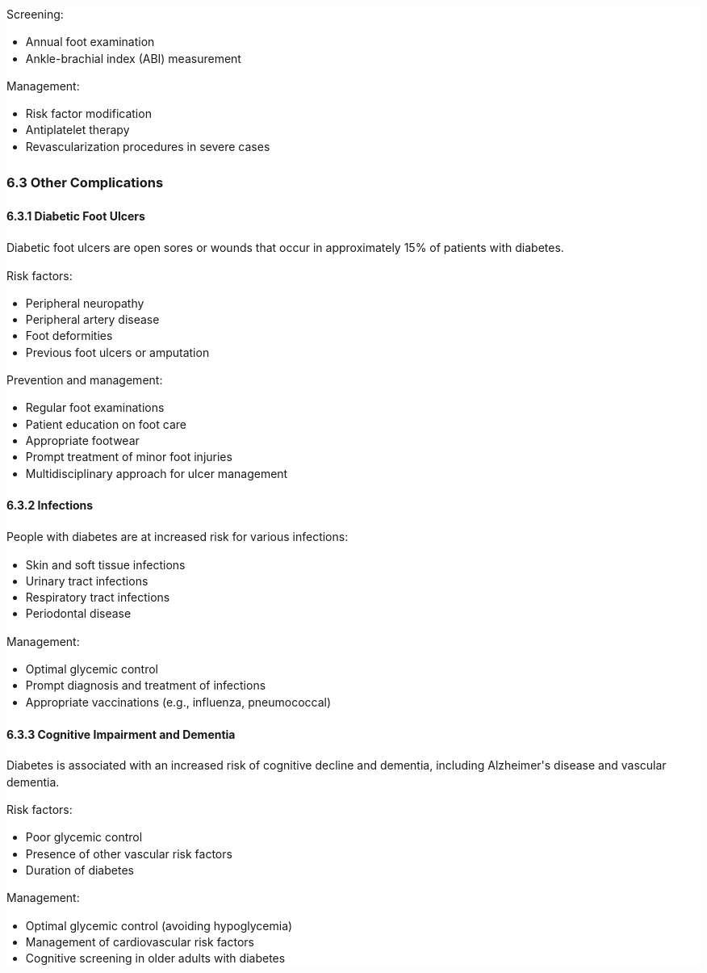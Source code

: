 Screening:
- Annual foot examination
- Ankle-brachial index (ABI) measurement

Management:
- Risk factor modification
- Antiplatelet therapy
- Revascularization procedures in severe cases

### 6.3 Other Complications

#### 6.3.1 Diabetic Foot Ulcers

<definition>Diabetic foot ulcers are open sores or wounds that occur in approximately 15% of patients with diabetes.</definition>

Risk factors:
- Peripheral neuropathy
- Peripheral artery disease
- Foot deformities
- Previous foot ulcers or amputation

Prevention and management:
- Regular foot examinations
- Patient education on foot care
- Appropriate footwear
- Prompt treatment of minor foot injuries
- Multidisciplinary approach for ulcer management

#### 6.3.2 Infections

People with diabetes are at increased risk for various infections:
- Skin and soft tissue infections
- Urinary tract infections
- Respiratory tract infections
- Periodontal disease

Management:
- Optimal glycemic control
- Prompt diagnosis and treatment of infections
- Appropriate vaccinations (e.g., influenza, pneumococcal)

#### 6.3.3 Cognitive Impairment and Dementia

<definition>Diabetes is associated with an increased risk of cognitive decline and dementia, including Alzheimer's disease and vascular dementia.</definition>

Risk factors:
- Poor glycemic control
- Presence of other vascular risk factors
- Duration of diabetes

Management:
- Optimal glycemic control (avoiding hypoglycemia)
- Management of cardiovascular risk factors
- Cognitive screening in older adults with diabetes
